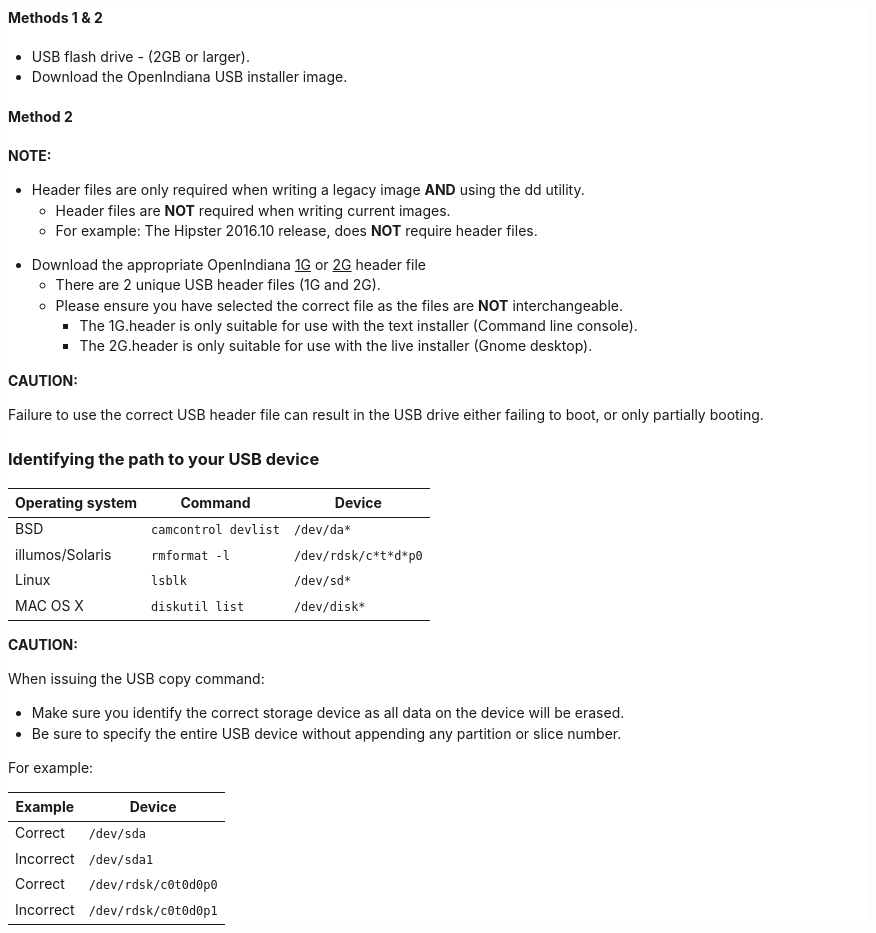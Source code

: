 #### Methods 1 & 2

* USB flash drive - (2GB or larger).
* Download the OpenIndiana USB installer image.

#### Method 2

<i class="fa fa-info-circle fa-lg" aria-hidden="true"></i> **NOTE:**
<div class="well">

* Header files are only required when writing a legacy image <b>AND</b> using the dd utility.
    * Header files are <b>NOT</b> required when writing current images.
    * For example: The Hipster 2016.10 release, does <b>NOT</b> require header files.

</div>

* Download the appropriate OpenIndiana <a href="http://dlc.openindiana.org/isos/archive/1G.header">1G</a> or <a href="http://dlc.openindiana.org/isos/archive/2G.header">2G</a> header file
    * There are 2 unique USB header files (1G and 2G).
    * Please ensure you have selected the correct file as the files are **NOT** interchangeable.
        * The 1G.header is only suitable for use with the text installer (Command line console).
        * The 2G.header is only suitable for use with the live installer (Gnome desktop).

<i class="fa fa-exclamation-triangle fa-lg" aria-hidden="true"></i> **CAUTION:**
<div class="well">
Failure to use the correct USB header file can result in the USB drive either failing to boot, or only partially booting.
</div>


### Identifying the path to your USB device

| Operating system | Command | Device
| --- | --- | ---
| BSD | `camcontrol devlist` | `/dev/da*`
| illumos/Solaris | `rmformat -l` | `/dev/rdsk/c*t*d*p0`
| Linux | `lsblk` | `/dev/sd*`
| MAC OS X | `diskutil list` | `/dev/disk*`


<i class="fa fa-exclamation-triangle fa-lg" aria-hidden="true"></i> **CAUTION:**
<div class="well">
When issuing the USB copy command:

* Make sure you identify the correct storage device as all data on the device will be erased.
* Be sure to specify the entire USB device without appending any partition or slice number.

For example:

| Example | Device
| --- |---
| Correct | `/dev/sda`
| Incorrect | `/dev/sda1`
| Correct | `/dev/rdsk/c0t0d0p0`
| Incorrect | `/dev/rdsk/c0t0d0p1`
